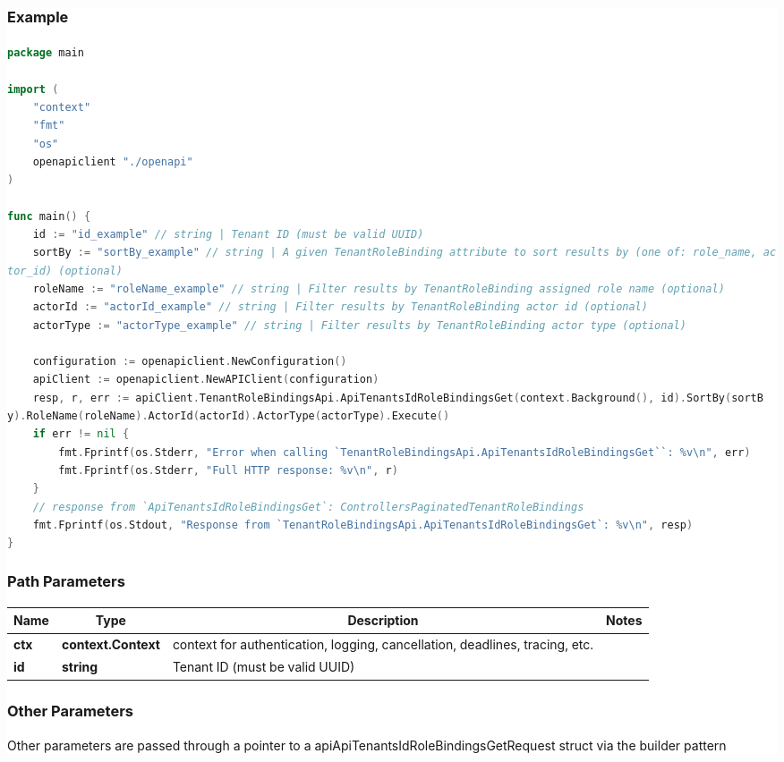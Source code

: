 
### Example

```go
package main

import (
    "context"
    "fmt"
    "os"
    openapiclient "./openapi"
)

func main() {
    id := "id_example" // string | Tenant ID (must be valid UUID)
    sortBy := "sortBy_example" // string | A given TenantRoleBinding attribute to sort results by (one of: role_name, actor_id) (optional)
    roleName := "roleName_example" // string | Filter results by TenantRoleBinding assigned role name (optional)
    actorId := "actorId_example" // string | Filter results by TenantRoleBinding actor id (optional)
    actorType := "actorType_example" // string | Filter results by TenantRoleBinding actor type (optional)

    configuration := openapiclient.NewConfiguration()
    apiClient := openapiclient.NewAPIClient(configuration)
    resp, r, err := apiClient.TenantRoleBindingsApi.ApiTenantsIdRoleBindingsGet(context.Background(), id).SortBy(sortBy).RoleName(roleName).ActorId(actorId).ActorType(actorType).Execute()
    if err != nil {
        fmt.Fprintf(os.Stderr, "Error when calling `TenantRoleBindingsApi.ApiTenantsIdRoleBindingsGet``: %v\n", err)
        fmt.Fprintf(os.Stderr, "Full HTTP response: %v\n", r)
    }
    // response from `ApiTenantsIdRoleBindingsGet`: ControllersPaginatedTenantRoleBindings
    fmt.Fprintf(os.Stdout, "Response from `TenantRoleBindingsApi.ApiTenantsIdRoleBindingsGet`: %v\n", resp)
}
```

### Path Parameters


Name | Type | Description  | Notes
------------- | ------------- | ------------- | -------------
**ctx** | **context.Context** | context for authentication, logging, cancellation, deadlines, tracing, etc.
**id** | **string** | Tenant ID (must be valid UUID) | 

### Other Parameters

Other parameters are passed through a pointer to a apiApiTenantsIdRoleBindingsGetRequest struct via the builder pattern
